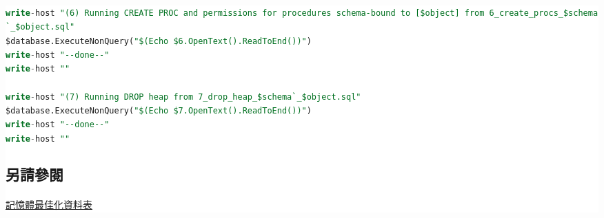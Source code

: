 ```sql  
write-host "(6) Running CREATE PROC and permissions for procedures schema-bound to [$object] from 6_create_procs_$schema`_$object.sql"  
$database.ExecuteNonQuery("$(Echo $6.OpenText().ReadToEnd())")  
write-host "--done--"  
write-host ""  
  
write-host "(7) Running DROP heap from 7_drop_heap_$schema`_$object.sql"  
$database.ExecuteNonQuery("$(Echo $7.OpenText().ReadToEnd())")  
write-host "--done--"  
write-host ""  
```  
  
## <a name="see-also"></a>另請參閱  
 [記憶體最佳化資料表](memory-optimized-tables.md)  
  
  
